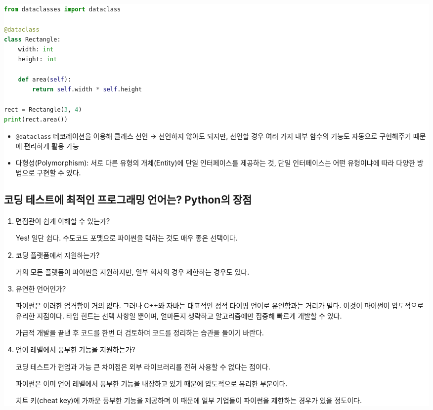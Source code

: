```python
from dataclasses import dataclass

@dataclass
class Rectangle:
	width: int
	height: int

	def area(self):
		return self.width * self.height

rect = Rectangle(3, 4)
print(rect.area())
```

- `@dataclass` 데코레이션을 이용해 클래스 선언 → 선언하지 않아도 되지만, 선언할 경우 여러 가지 내부 함수의 기능도 자동으로 구현해주기 때문에 편리하게 활용 가능

- 다형성(Polymorphism): 서로 다른 유형의 개체(Entity)에 단일 인터페이스를 제공하는 것, 단일 인터페이스는 어떤 유형이냐에 따라 다양한 방법으로 구현할 수 있다.

## 코딩 테스트에 최적인 프로그래밍 언어는? Python의 장점

1. 면접관이 쉽게 이해할 수 있는가?

    Yes! 일단 쉽다. 수도코드 포맷으로 파이썬을 택하는 것도 매우 좋은 선택이다.

2. 코딩 플랫폼에서 지원하는가?

    거의 모든 플랫폼이 파이썬을 지원하지만, 일부 회사의 경우 제한하는 경우도 있다.

3. 유연한 언어인가?

    파이썬은 이러한 엄격함이 거의 없다. 그러나 C++와 자바는 대표적인 정적 타이핑 언어로 유연함과는 거리가 멀다. 이것이 파이썬이 압도적으로 유리한 지점이다. 타입 힌트는 선택 사항일 뿐이며, 얼마든지 생략하고 알고리즘에만 집중해 빠르게 개발할 수 있다.

    가급적 개발을 끝낸 후 코드를 한번 더 검토하며 코드를 정리하는 습관을 들이기 바란다.

4. 언어 레벨에서 풍부한 기능을 지원하는가?

    코딩 테스트가 현업과 가능 큰 차이점은 외부 라이브러리를 전혀 사용할 수 없다는 점이다.

    파이썬은 이미 언어 레벨에서 풍부한 기능을 내장하고 있기 때문에 압도적으로 유리한 부분이다.

    치트 키(cheat key)에 가까운 풍부한 기능을 제공하며 이 때문에 일부 기업들이 파이썬을 제한하는 경우가 있을 정도이다.
